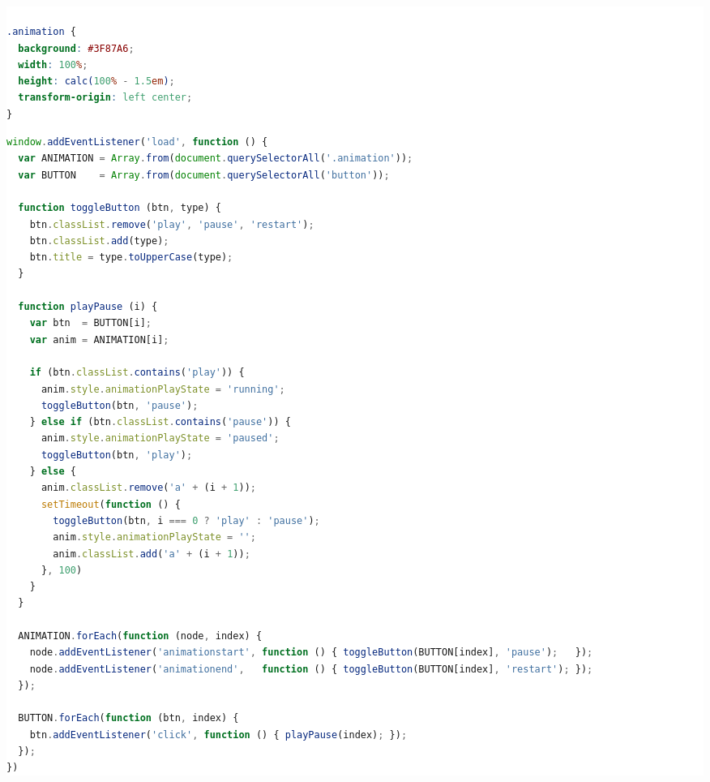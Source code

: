 ```css hidden

.animation {
  background: #3F87A6;
  width: 100%;
  height: calc(100% - 1.5em);
  transform-origin: left center;
}
```

```js hidden
window.addEventListener('load', function () {
  var ANIMATION = Array.from(document.querySelectorAll('.animation'));
  var BUTTON    = Array.from(document.querySelectorAll('button'));

  function toggleButton (btn, type) {
    btn.classList.remove('play', 'pause', 'restart');
    btn.classList.add(type);
    btn.title = type.toUpperCase(type);
  }

  function playPause (i) {
    var btn  = BUTTON[i];
    var anim = ANIMATION[i];

    if (btn.classList.contains('play')) {
      anim.style.animationPlayState = 'running';
      toggleButton(btn, 'pause');
    } else if (btn.classList.contains('pause')) {
      anim.style.animationPlayState = 'paused';
      toggleButton(btn, 'play');
    } else {
      anim.classList.remove('a' + (i + 1));
      setTimeout(function () {
        toggleButton(btn, i === 0 ? 'play' : 'pause');
        anim.style.animationPlayState = '';
        anim.classList.add('a' + (i + 1));
      }, 100)
    }
  }

  ANIMATION.forEach(function (node, index) {
    node.addEventListener('animationstart', function () { toggleButton(BUTTON[index], 'pause');   });
    node.addEventListener('animationend',   function () { toggleButton(BUTTON[index], 'restart'); });
  });

  BUTTON.forEach(function (btn, index) {
    btn.addEventListener('click', function () { playPause(index); });
  });
})
```
